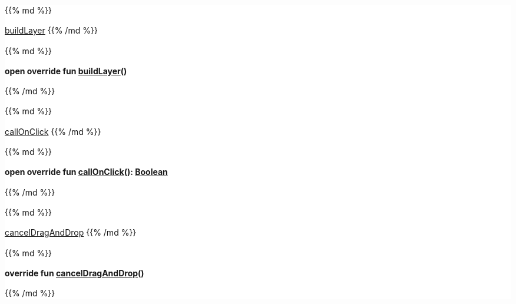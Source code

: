 <tr>
<td>
{{% md %}}

[buildLayer](https://developer.android.com/reference/kotlin/android/view/View.html#buildlayer)
{{% /md %}}
</td>
<td>
{{% md %}}

  
<b>open override fun [buildLayer](https://developer.android.com/reference/kotlin/android/view/View.html#buildlayer)()</b>  



{{% /md %}}
</td>
</tr>

<tr>
<td>
{{% md %}}

[callOnClick](https://developer.android.com/reference/kotlin/android/view/View.html#callonclick)
{{% /md %}}
</td>
<td>
{{% md %}}

  
<b>open override fun [callOnClick](https://developer.android.com/reference/kotlin/android/view/View.html#callonclick)(): [Boolean](https://kotlinlang.org/api/latest/jvm/stdlib/kotlin/-boolean/index.html)</b>  



{{% /md %}}
</td>
</tr>

<tr>
<td>
{{% md %}}

[cancelDragAndDrop](https://developer.android.com/reference/kotlin/android/view/View.html#canceldraganddrop)
{{% /md %}}
</td>
<td>
{{% md %}}

  
<b>override fun [cancelDragAndDrop](https://developer.android.com/reference/kotlin/android/view/View.html#canceldraganddrop)()</b>  



{{% /md %}}
</td>
</tr>
